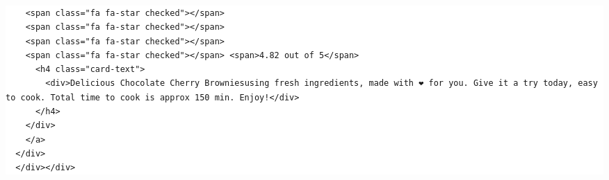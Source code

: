         <span class="fa fa-star checked"></span>
        <span class="fa fa-star checked"></span>
        <span class="fa fa-star checked"></span>
        <span class="fa fa-star checked"></span> <span>4.82 out of 5</span>
          <h4 class="card-text">
            <div>Delicious Chocolate Cherry Browniesusing fresh ingredients, made with ❤️ for you. Give it a try today, easy to cook. Total time to cook is approx 150 min. Enjoy!</div>
          </h4>
        </div>
        </a>
      </div>
      </div></div>

<style>
.checked {
  color: orange;
}
</style>